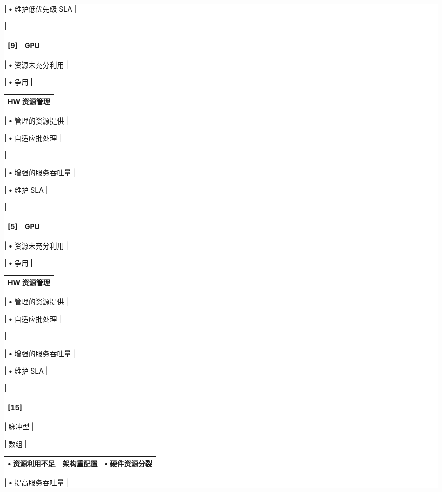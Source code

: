 &#124; $\bullet$ 维护低优先级 SLA &#124;

|

| [9] | GPU |
| --- | --- |

&#124; $\bullet$ 资源未充分利用 &#124;

&#124; $\bullet$ 争用 &#124;

| HW 资源管理 |
| --- |

&#124; $\bullet$ 管理的资源提供 &#124;

&#124; $\bullet$ 自适应批处理 &#124;

|

&#124; $\bullet$ 增强的服务吞吐量 &#124;

&#124; $\bullet$ 维护 SLA &#124;

|

| [5] | GPU |
| --- | --- |

&#124; $\bullet$ 资源未充分利用 &#124;

&#124; $\bullet$ 争用 &#124;

| HW 资源管理 |
| --- |

&#124; $\bullet$ 管理的资源提供 &#124;

&#124; $\bullet$ 自适应批处理 &#124;

|

&#124; $\bullet$ 增强的服务吞吐量 &#124;

&#124; $\bullet$ 维护 SLA &#124;

|

| [15] |
| --- |

&#124; 脉冲型 &#124;

&#124; 数组 &#124;

| $\bullet$ 资源利用不足 | 架构重配置 | $\bullet$ 硬件资源分裂 |
| --- | --- | --- |

&#124; $\bullet$ 提高服务吞吐量 &#124;
